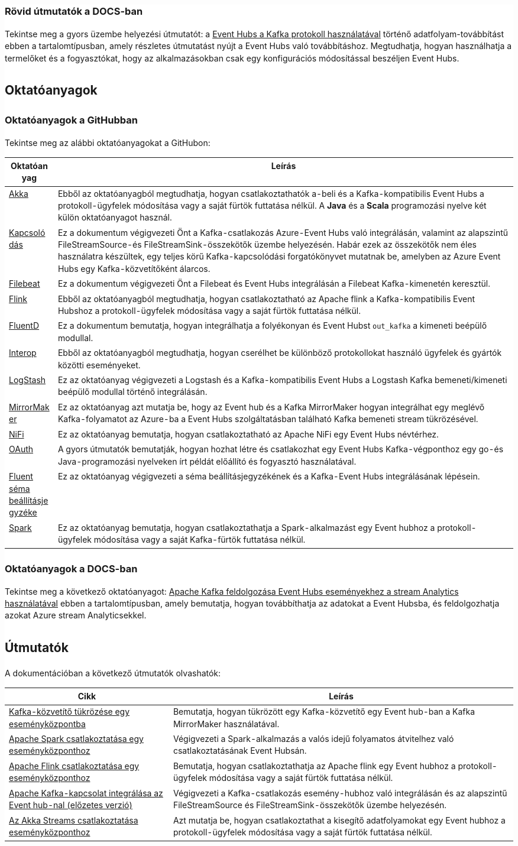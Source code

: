 ### <a name="quickstarts-in-docs"></a>Rövid útmutatók a DOCS-ban
Tekintse meg a gyors üzembe helyezési útmutatót: a [Event Hubs a Kafka protokoll használatával](event-hubs-quickstart-kafka-enabled-event-hubs.md) történő adatfolyam-továbbítást ebben a tartalomtípusban, amely részletes útmutatást nyújt a Event Hubs való továbbításhoz. Megtudhatja, hogyan használhatja a termelőket és a fogyasztókat, hogy az alkalmazásokban csak egy konfigurációs módosítással beszéljen Event Hubs. 


## <a name="tutorials"></a>Oktatóanyagok 

### <a name="tutorials-in-github"></a>Oktatóanyagok a GitHubban
Tekintse meg az alábbi oktatóanyagokat a GitHubon:

| Oktatóanyag | Leírás | 
| ------------------------- | ----------- | 
| [Akka](https://github.com/Azure/azure-event-hubs-for-kafka/tree/master/tutorials/akka/java) | Ebből az oktatóanyagból megtudhatja, hogyan csatlakoztathatók a-beli és a Kafka-kompatibilis Event Hubs a protokoll-ügyfelek módosítása vagy a saját fürtök futtatása nélkül. A **Java** és a **Scala** programozási nyelve két külön oktatóanyagot használ. | 
| [Kapcsolódás](https://github.com/Azure/azure-event-hubs-for-kafka/tree/master/tutorials/connect) | Ez a dokumentum végigvezeti Önt a Kafka-csatlakozás Azure-Event Hubs való integrálásán, valamint az alapszintű FileStreamSource-és FileStreamSink-összekötők üzembe helyezésén. Habár ezek az összekötők nem éles használatra készültek, egy teljes körű Kafka-kapcsolódási forgatókönyvet mutatnak be, amelyben az Azure Event Hubs egy Kafka-közvetítőként álarcos.| 
| [Filebeat](https://github.com/Azure/azure-event-hubs-for-kafka/tree/master/tutorials/filebeat) | Ez a dokumentum végigvezeti Önt a Filebeat és Event Hubs integrálásán a Filebeat Kafka-kimenetén keresztül. | 
| [Flink](https://github.com/Azure/azure-event-hubs-for-kafka/tree/master/tutorials/flink) | Ebből az oktatóanyagból megtudhatja, hogyan csatlakoztatható az Apache flink a Kafka-kompatibilis Event Hubshoz a protokoll-ügyfelek módosítása vagy a saját fürtök futtatása nélkül. | 
| [FluentD](https://github.com/Azure/azure-event-hubs-for-kafka/tree/master/tutorials/fluentd) | Ez a dokumentum bemutatja, hogyan integrálhatja a folyékonyan és Event Hubst `out_kafka` a kimeneti beépülő modullal. |
| [Interop](https://github.com/Azure/azure-event-hubs-for-kafka/tree/master/tutorials/interop) | Ebből az oktatóanyagból megtudhatja, hogyan cserélhet be különböző protokollokat használó ügyfelek és gyártók közötti eseményeket. |
| [LogStash](https://github.com/Azure/azure-event-hubs-for-kafka/tree/master/tutorials/logstash) | Ez az oktatóanyag végigvezeti a Logstash és a Kafka-kompatibilis Event Hubs a Logstash Kafka bemeneti/kimeneti beépülő modullal történő integrálásán. | 
| [MirrorMaker](https://github.com/Azure/azure-event-hubs-for-kafka/tree/master/tutorials/mirror-maker) | Ez az oktatóanyag azt mutatja be, hogy az Event hub és a Kafka MirrorMaker hogyan integrálhat egy meglévő Kafka-folyamatot az Azure-ba a Event Hubs szolgáltatásban található Kafka bemeneti stream tükrözésével. |
| [NiFi](https://github.com/Azure/azure-event-hubs-for-kafka/tree/master/tutorials/nifi) | Ez az oktatóanyag bemutatja, hogyan csatlakoztatható az Apache NiFi egy Event Hubs névtérhez. | 
| [OAuth](https://github.com/Azure/azure-event-hubs-for-kafka/tree/master/tutorials/oauth) | A gyors útmutatók bemutatják, hogyan hozhat létre és csatlakozhat egy Event Hubs Kafka-végponthoz egy go-és Java-programozási nyelveken írt példát előállító és fogyasztó használatával. |
| [Fluent séma beállításjegyzéke](https://github.com/Azure/azure-event-hubs-for-kafka/tree/master/tutorials/schema-registry) | Ez az oktatóanyag végigvezeti a séma beállításjegyzékének és a Kafka-Event Hubs integrálásának lépésein. | 
| [Spark](https://github.com/Azure/azure-event-hubs-for-kafka/tree/master/tutorials/spark) | Ez az oktatóanyag bemutatja, hogyan csatlakoztathatja a Spark-alkalmazást egy Event hubhoz a protokoll-ügyfelek módosítása vagy a saját Kafka-fürtök futtatása nélkül. | 

### <a name="tutorials-in-docs"></a>Oktatóanyagok a DOCS-ban
Tekintse meg a következő oktatóanyagot: [Apache Kafka feldolgozása Event Hubs eseményekhez a stream Analytics használatával](event-hubs-kafka-stream-analytics.md) ebben a tartalomtípusban, amely bemutatja, hogyan továbbíthatja az adatokat a Event Hubsba, és feldolgozhatja azokat Azure stream Analyticsekkel.

## <a name="how-to-guides"></a>Útmutatók
A dokumentációban a következő útmutatók olvashatók:

| Cikk | Leírás | 
| ------- | ----------- | 
| [Kafka-közvetítő tükrözése egy eseményközpontba](event-hubs-kafka-mirror-maker-tutorial.md) | Bemutatja, hogyan tükrözött egy Kafka-közvetítő egy Event hub-ban a Kafka MirrorMaker használatával. |
| [Apache Spark csatlakoztatása egy eseményközponthoz](event-hubs-kafka-spark-tutorial.md) | Végigvezeti a Spark-alkalmazás a valós idejű folyamatos átvitelhez való csatlakoztatásának Event Hubsán. |
| [Apache Flink csatlakoztatása egy eseményközponthoz](event-hubs-kafka-flink-tutorial.md) | Bemutatja, hogyan csatlakoztathatja az Apache flink egy Event hubhoz a protokoll-ügyfelek módosítása vagy a saját fürtök futtatása nélkül. |
| [Apache Kafka-kapcsolat integrálása az Event hub-nal (előzetes verzió)](event-hubs-kafka-connect-tutorial.md) | Végigvezeti a Kafka-csatlakozás esemény-hubhoz való integrálásán és az alapszintű FileStreamSource és FileStreamSink-összekötők üzembe helyezésén. |
| [Az Akka Streams csatlakoztatása eseményközponthoz](event-hubs-kafka-akka-streams-tutorial.md) | Azt mutatja be, hogyan csatlakoztathat a kisegítő adatfolyamokat egy Event hubhoz a protokoll-ügyfelek módosítása vagy a saját fürtök futtatása nélkül. |